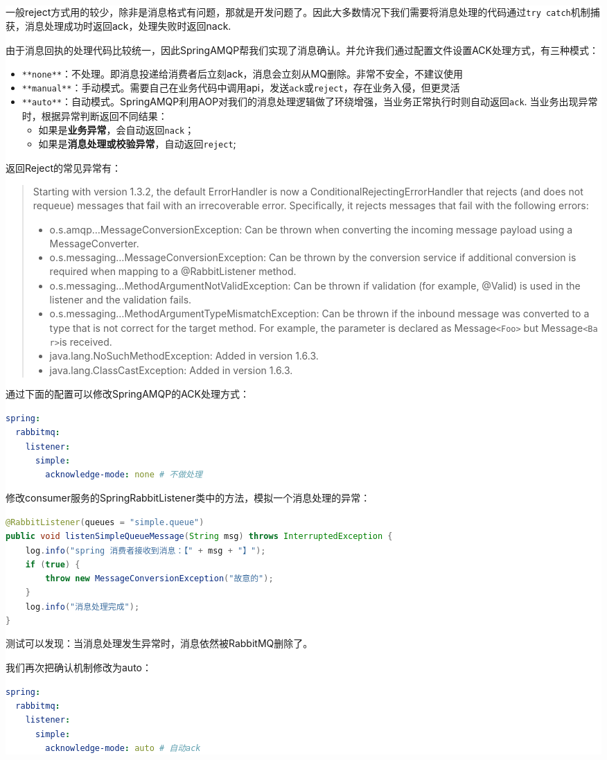 一般reject方式用的较少，除非是消息格式有问题，那就是开发问题了。因此大多数情况下我们需要将消息处理的代码通过`try catch`机制捕获，消息处理成功时返回ack，处理失败时返回nack.

由于消息回执的处理代码比较统一，因此SpringAMQP帮我们实现了消息确认。并允许我们通过配置文件设置ACK处理方式，有三种模式：

- `**none**`：不处理。即消息投递给消费者后立刻ack，消息会立刻从MQ删除。非常不安全，不建议使用
- `**manual**`：手动模式。需要自己在业务代码中调用api，发送`ack`或`reject`，存在业务入侵，但更灵活
- `**auto**`：自动模式。SpringAMQP利用AOP对我们的消息处理逻辑做了环绕增强，当业务正常执行时则自动返回`ack`.  当业务出现异常时，根据异常判断返回不同结果：
  - 如果是**业务异常**，会自动返回`nack`；
  - 如果是**消息处理或校验异常**，自动返回`reject`;

返回Reject的常见异常有：

> Starting with version 1.3.2, the default ErrorHandler is now a ConditionalRejectingErrorHandler that rejects (and does not requeue) messages that fail with an irrecoverable error. Specifically, it rejects messages that fail with the following errors:
>
> - o.s.amqp…MessageConversionException: Can be thrown when converting the incoming message payload using a MessageConverter.
> - o.s.messaging…MessageConversionException: Can be thrown by the conversion service if additional conversion is required when mapping to a @RabbitListener method.
> - o.s.messaging…MethodArgumentNotValidException: Can be thrown if validation (for example, @Valid) is used in the listener and the validation fails.
> - o.s.messaging…MethodArgumentTypeMismatchException: Can be thrown if the inbound message was converted to a type that is not correct for the target method. For example, the parameter is declared as Message`<Foo>` but Message`<Bar>`is received.
> - java.lang.NoSuchMethodException: Added in version 1.6.3.
> - java.lang.ClassCastException: Added in version 1.6.3.


通过下面的配置可以修改SpringAMQP的ACK处理方式：

```yaml
spring:
  rabbitmq:
    listener:
      simple:
        acknowledge-mode: none # 不做处理
```

修改consumer服务的SpringRabbitListener类中的方法，模拟一个消息处理的异常：

```java
@RabbitListener(queues = "simple.queue")
public void listenSimpleQueueMessage(String msg) throws InterruptedException {
    log.info("spring 消费者接收到消息：【" + msg + "】");
    if (true) {
        throw new MessageConversionException("故意的");
    }
    log.info("消息处理完成");
}
```

测试可以发现：当消息处理发生异常时，消息依然被RabbitMQ删除了。


我们再次把确认机制修改为auto：

```yaml
spring:
  rabbitmq:
    listener:
      simple:
        acknowledge-mode: auto # 自动ack
```
